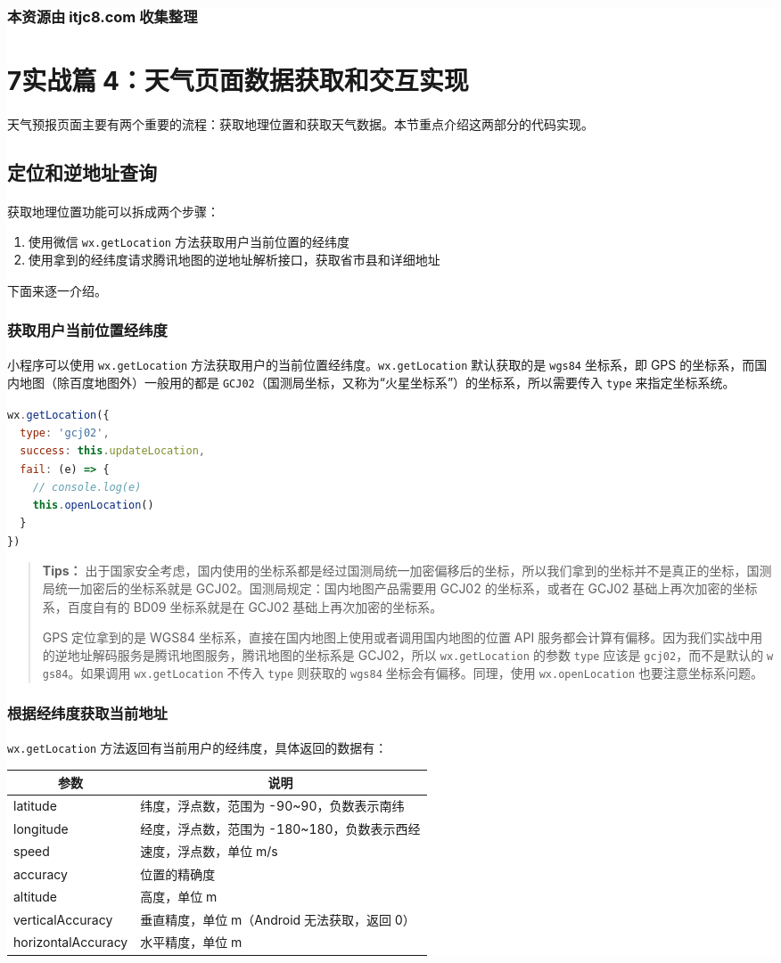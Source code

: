 ### 本资源由 itjc8.com 收集整理
# 7实战篇 4：天气页面数据获取和交互实现

天气预报页面主要有两个重要的流程：获取地理位置和获取天气数据。本节重点介绍这两部分的代码实现。

## 定位和逆地址查询

获取地理位置功能可以拆成两个步骤：

1. 使用微信 `wx.getLocation` 方法获取用户当前位置的经纬度
2. 使用拿到的经纬度请求腾讯地图的逆地址解析接口，获取省市县和详细地址

下面来逐一介绍。

### 获取用户当前位置经纬度

小程序可以使用 `wx.getLocation` 方法获取用户的当前位置经纬度。`wx.getLocation` 默认获取的是 `wgs84` 坐标系，即 GPS 的坐标系，而国内地图（除百度地图外）一般用的都是 `GCJ02`（国测局坐标，又称为“火星坐标系”）的坐标系，所以需要传入 `type` 来指定坐标系统。

```js
wx.getLocation({
  type: 'gcj02',
  success: this.updateLocation,
  fail: (e) => {
    // console.log(e)
    this.openLocation()
  }
})
```

> **Tips：**
> 出于国家安全考虑，国内使用的坐标系都是经过国测局统一加密偏移后的坐标，所以我们拿到的坐标并不是真正的坐标，国测局统一加密后的坐标系就是 GCJ02。国测局规定：国内地图产品需要用 GCJ02 的坐标系，或者在 GCJ02 基础上再次加密的坐标系，百度自有的 BD09 坐标系就是在 GCJ02 基础上再次加密的坐标系。
>
> GPS 定位拿到的是 WGS84 坐标系，直接在国内地图上使用或者调用国内地图的位置 API 服务都会计算有偏移。因为我们实战中用的逆地址解码服务是腾讯地图服务，腾讯地图的坐标系是 GCJ02，所以 `wx.getLocation` 的参数 `type` 应该是 `gcj02`，而不是默认的 `wgs84`。如果调用 `wx.getLocation` 不传入 `type` 则获取的 `wgs84` 坐标会有偏移。同理，使用 `wx.openLocation` 也要注意坐标系问题。


### 根据经纬度获取当前地址

`wx.getLocation` 方法返回有当前用户的经纬度，具体返回的数据有：

参数|	说明
---| ---
latitude|	纬度，浮点数，范围为 -90~90，负数表示南纬
longitude |	经度，浮点数，范围为 -180~180，负数表示西经
speed	 |速度，浮点数，单位 m/s
accuracy |	位置的精确度
altitude	 | 高度，单位 m
verticalAccuracy	 |  垂直精度，单位 m（Android 无法获取，返回 0）
horizontalAccuracy	 | 水平精度，单位 m
